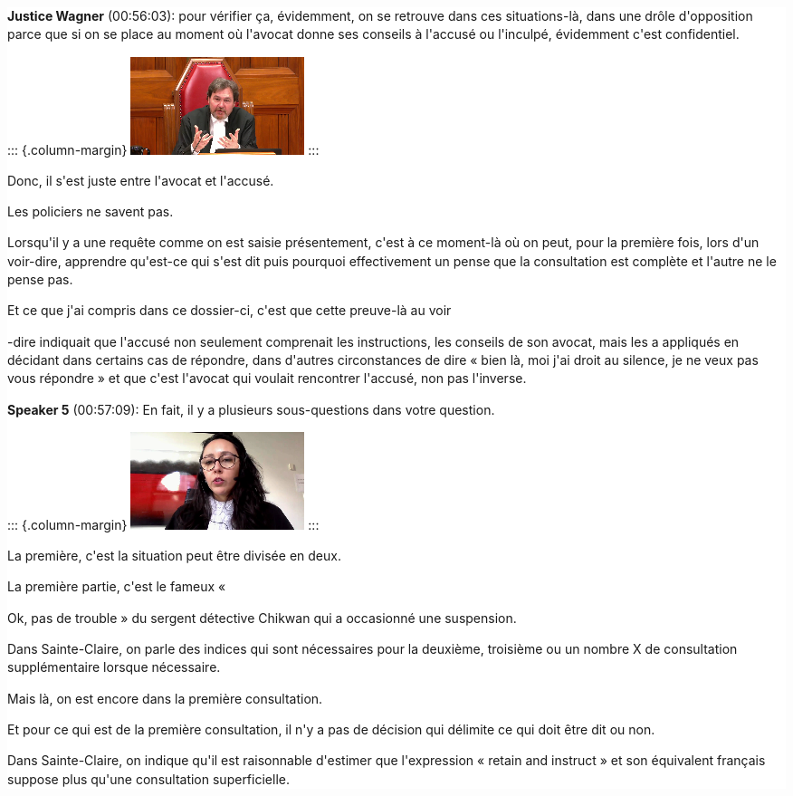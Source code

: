 **Justice Wagner** (00:56:03): pour vérifier ça, évidemment, on se retrouve dans ces situations-là, dans une drôle d'opposition parce que si on se place au moment où l'avocat donne ses conseils à l'accusé ou l'inculpé, évidemment c'est confidentiel.

::: {.column-margin}
![](3396.png)
:::

Donc, il s'est juste entre l'avocat et l'accusé.

Les policiers ne savent pas.

Lorsqu'il y a une requête comme on est saisie présentement, c'est à ce moment-là où on peut, pour la première fois, lors d'un voir-dire, apprendre qu'est-ce qui s'est dit puis pourquoi effectivement un pense que la consultation est complète et l'autre ne le pense pas.

Et ce que j'ai compris dans ce dossier-ci, c'est que cette preuve-là au voir

-dire indiquait que l'accusé non seulement comprenait les instructions, les conseils de son avocat, mais les a appliqués en décidant dans certains cas de répondre, dans d'autres circonstances de dire « bien là, moi j'ai droit au silence, je ne veux pas vous répondre » et que c'est l'avocat qui voulait rencontrer l'accusé, non pas l'inverse.

**Speaker 5** (00:57:09): En fait, il y a plusieurs sous-questions dans votre question.

::: {.column-margin}
![](3525.png)
:::

La première, c'est la situation peut être divisée en deux.

La première partie, c'est le fameux «

Ok, pas de trouble » du sergent détective Chikwan qui a occasionné une suspension.

Dans Sainte-Claire, on parle des indices qui sont nécessaires pour la deuxième, troisième ou un nombre X de consultation supplémentaire lorsque nécessaire.

Mais là, on est encore dans la première consultation.

Et pour ce qui est de la première consultation, il n'y a pas de décision qui délimite ce qui doit être dit ou non.

Dans Sainte-Claire, on indique qu'il est raisonnable d'estimer que l'expression « retain and instruct » et son équivalent français suppose plus qu'une consultation superficielle.
